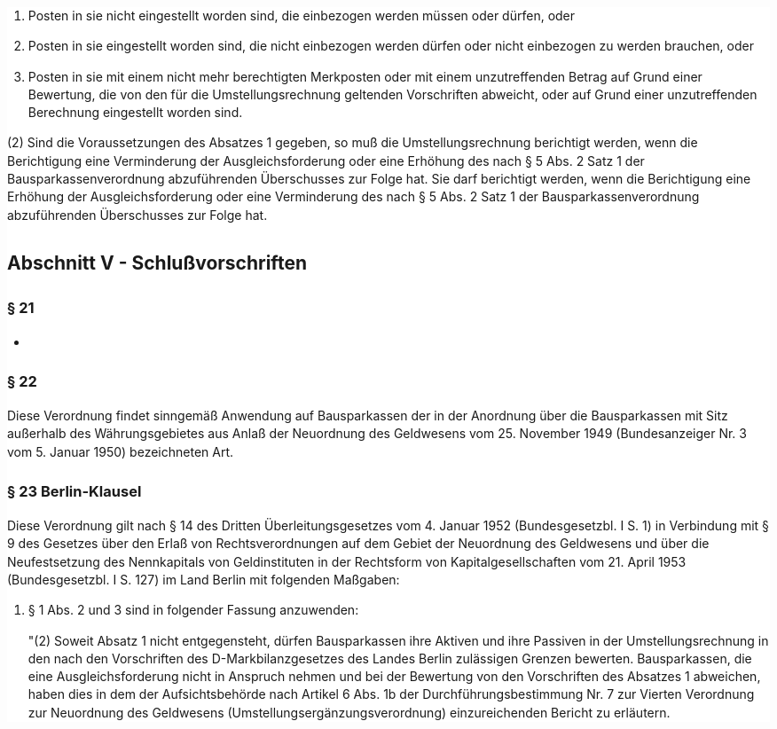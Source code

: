 1.  Posten in sie nicht eingestellt worden sind, die einbezogen werden
    müssen oder dürfen, oder


2.  Posten in sie eingestellt worden sind, die nicht einbezogen werden
    dürfen oder nicht einbezogen zu werden brauchen, oder


3.  Posten in sie mit einem nicht mehr berechtigten Merkposten oder mit
    einem unzutreffenden Betrag auf Grund einer Bewertung, die von den für
    die Umstellungsrechnung geltenden Vorschriften abweicht, oder auf
    Grund einer unzutreffenden Berechnung eingestellt worden sind.




(2) Sind die Voraussetzungen des Absatzes 1 gegeben, so muß die
Umstellungsrechnung berichtigt werden, wenn die Berichtigung eine
Verminderung der Ausgleichsforderung oder eine Erhöhung des nach § 5
Abs. 2 Satz 1 der Bausparkassenverordnung abzuführenden Überschusses
zur Folge hat. Sie darf berichtigt werden, wenn die Berichtigung eine
Erhöhung der Ausgleichsforderung oder eine Verminderung des nach § 5
Abs. 2 Satz 1 der Bausparkassenverordnung abzuführenden Überschusses
zur Folge hat.

## Abschnitt V - Schlußvorschriften

### § 21

-

### § 22

Diese Verordnung findet sinngemäß Anwendung auf Bausparkassen der in
der Anordnung über die Bausparkassen mit Sitz außerhalb des
Währungsgebietes aus Anlaß der Neuordnung des Geldwesens vom 25.
November 1949 (Bundesanzeiger Nr. 3 vom 5. Januar 1950) bezeichneten
Art.

### § 23 Berlin-Klausel

Diese Verordnung gilt nach § 14 des Dritten Überleitungsgesetzes vom
4\. Januar 1952 (Bundesgesetzbl. I S. 1) in Verbindung mit § 9 des
Gesetzes über den Erlaß von Rechtsverordnungen auf dem Gebiet der
Neuordnung des Geldwesens und über die Neufestsetzung des Nennkapitals
von Geldinstituten in der Rechtsform von Kapitalgesellschaften vom 21.
April 1953 (Bundesgesetzbl. I S. 127) im Land Berlin mit folgenden
Maßgaben:

1.  § 1 Abs. 2 und 3 sind in folgender Fassung anzuwenden:

    "(2) Soweit Absatz 1 nicht entgegensteht, dürfen Bausparkassen ihre
    Aktiven und ihre Passiven in der Umstellungsrechnung in den nach den
    Vorschriften des D-Markbilanzgesetzes des Landes Berlin zulässigen
    Grenzen bewerten. Bausparkassen, die eine Ausgleichsforderung nicht in
    Anspruch nehmen und bei der Bewertung von den Vorschriften des
    Absatzes 1 abweichen, haben dies in dem der Aufsichtsbehörde nach
    Artikel 6 Abs. 1b der Durchführungsbestimmung Nr. 7 zur Vierten
    Verordnung zur Neuordnung des Geldwesens
    (Umstellungsergänzungsverordnung) einzureichenden Bericht zu
    erläutern.
